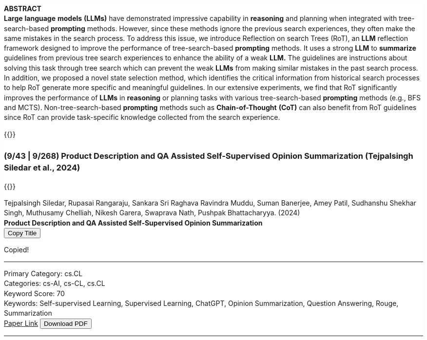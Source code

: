 
**ABSTRACT**  
<b>Large</b> <b>language</b> <b>models</b> <b>(LLMs)</b> have demonstrated impressive capability in <b>reasoning</b> and planning when integrated with tree-search-based <b>prompting</b> methods. However, since these methods ignore the previous search experiences, they often make the same mistakes in the search process. To address this issue, we introduce Reflection on search Trees (RoT), an <b>LLM</b> reflection framework designed to improve the performance of tree-search-based <b>prompting</b> methods. It uses a strong <b>LLM</b> to <b>summarize</b> guidelines from previous tree search experiences to enhance the ability of a weak <b>LLM.</b> The guidelines are instructions about solving this task through tree search which can prevent the weak <b>LLMs</b> from making similar mistakes in the past search process. In addition, we proposed a novel state selection method, which identifies the critical information from historical search processes to help RoT generate more specific and meaningful guidelines. In our extensive experiments, we find that RoT significantly improves the performance of <b>LLMs</b> in <b>reasoning</b> or planning tasks with various tree-search-based <b>prompting</b> methods (e.g., BFS and MCTS). Non-tree-search-based <b>prompting</b> methods such as <b>Chain-of-Thought</b> <b>(CoT)</b> can also benefit from RoT guidelines since RoT can provide task-specific knowledge collected from the search experience.

{{</citation>}}


### (9/43 | 9/268) Product Description and QA Assisted Self-Supervised Opinion Summarization (Tejpalsingh Siledar et al., 2024)

{{<citation>}}

Tejpalsingh Siledar, Rupasai Rangaraju, Sankara Sri Raghava Ravindra Muddu, Suman Banerjee, Amey Patil, Sudhanshu Shekhar Singh, Muthusamy Chelliah, Nikesh Garera, Swaprava Nath, Pushpak Bhattacharyya. (2024)  
**Product Description and QA Assisted Self-Supervised Opinion Summarization**
<br/>
<button class="copy-to-clipboard" title="Product Description and QA Assisted Self-Supervised Opinion Summarization" index=9>
  <span class="copy-to-clipboard-item">Copy Title<span>
</button>
<div class="toast toast-copied toast-index-9 align-items-center text-bg-secondary border-0 position-absolute top-0 end-0" role="alert" aria-live="assertive" aria-atomic="true">
  <div class="d-flex">
    <div class="toast-body">
      Copied!
    </div>
  </div>
</div>

---
Primary Category: cs.CL  
Categories: cs-AI, cs-CL, cs.CL  
Keyword Score: 70  
Keywords: Self-supervised Learning, Supervised Learning, ChatGPT, Opinion Summarization, Question Answering, Rouge, Summarization  
<a type="button" class="btn btn-outline-primary" href="http://arxiv.org/abs/2404.05243v1" target="_blank" >Paper Link</a>
<button type="button" class="btn btn-outline-primary download-pdf" url="https://arxiv.org/pdf/2404.05243v1.pdf" filename="2404.05243v1.pdf">Download PDF</button>

---